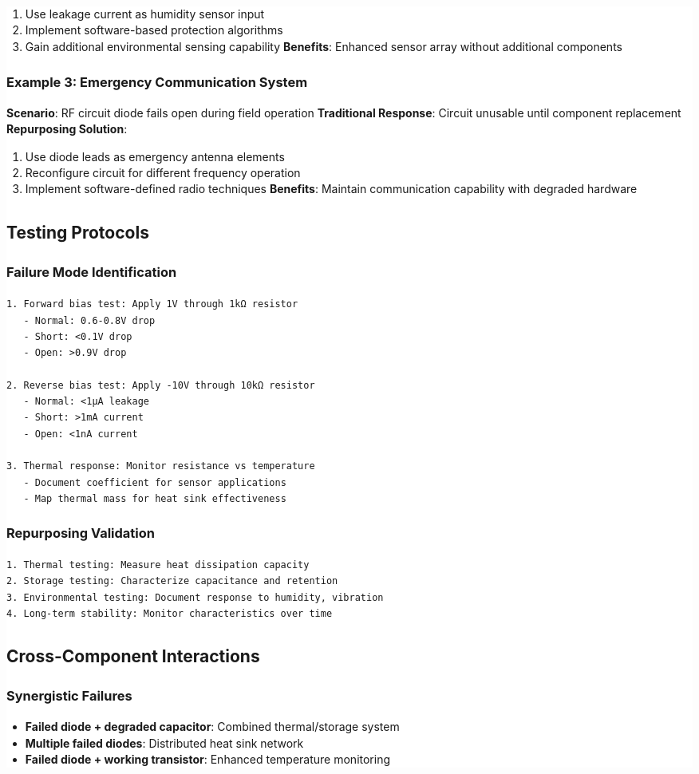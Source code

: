 1. Use leakage current as humidity sensor input
1. Implement software-based protection algorithms
1. Gain additional environmental sensing capability
   **Benefits**: Enhanced sensor array without additional components

### Example 3: Emergency Communication System

**Scenario**: RF circuit diode fails open during field operation
**Traditional Response**: Circuit unusable until component replacement
**Repurposing Solution**:

1. Use diode leads as emergency antenna elements
1. Reconfigure circuit for different frequency operation
1. Implement software-defined radio techniques
   **Benefits**: Maintain communication capability with degraded hardware

## Testing Protocols

### Failure Mode Identification

```
1. Forward bias test: Apply 1V through 1kΩ resistor
   - Normal: 0.6-0.8V drop
   - Short: <0.1V drop  
   - Open: >0.9V drop
   
2. Reverse bias test: Apply -10V through 10kΩ resistor
   - Normal: <1µA leakage
   - Short: >1mA current
   - Open: <1nA current
   
3. Thermal response: Monitor resistance vs temperature
   - Document coefficient for sensor applications
   - Map thermal mass for heat sink effectiveness
```

### Repurposing Validation

```
1. Thermal testing: Measure heat dissipation capacity
2. Storage testing: Characterize capacitance and retention
3. Environmental testing: Document response to humidity, vibration
4. Long-term stability: Monitor characteristics over time
```

## Cross-Component Interactions

### Synergistic Failures

- **Failed diode + degraded capacitor**: Combined thermal/storage system
- **Multiple failed diodes**: Distributed heat sink network
- **Failed diode + working transistor**: Enhanced temperature monitoring
